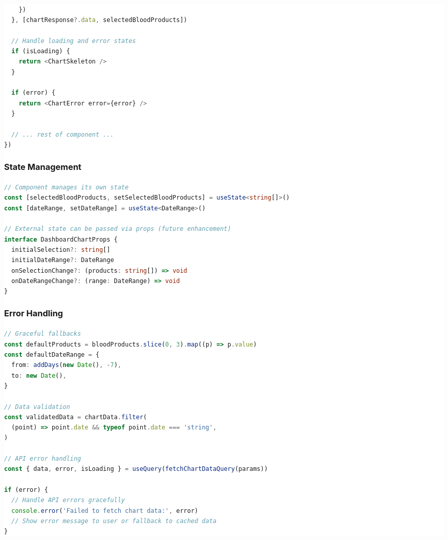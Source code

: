 ```typescript
    })
  }, [chartResponse?.data, selectedBloodProducts])

  // Handle loading and error states
  if (isLoading) {
    return <ChartSkeleton />
  }

  if (error) {
    return <ChartError error={error} />
  }

  // ... rest of component ...
})
```

### State Management

```typescript
// Component manages its own state
const [selectedBloodProducts, setSelectedBloodProducts] = useState<string[]>()
const [dateRange, setDateRange] = useState<DateRange>()

// External state can be passed via props (future enhancement)
interface DashboardChartProps {
  initialSelection?: string[]
  initialDateRange?: DateRange
  onSelectionChange?: (products: string[]) => void
  onDateRangeChange?: (range: DateRange) => void
}
```

### Error Handling

```typescript
// Graceful fallbacks
const defaultProducts = bloodProducts.slice(0, 3).map((p) => p.value)
const defaultDateRange = {
  from: addDays(new Date(), -7),
  to: new Date(),
}

// Data validation
const validatedData = chartData.filter(
  (point) => point.date && typeof point.date === 'string',
)

// API error handling
const { data, error, isLoading } = useQuery(fetchChartDataQuery(params))

if (error) {
  // Handle API errors gracefully
  console.error('Failed to fetch chart data:', error)
  // Show error message to user or fallback to cached data
}
```
